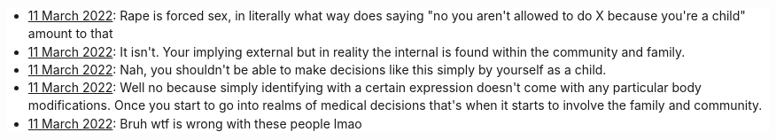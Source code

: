 * [11 March 2022](https://web.archive.org/web/20220311004504/https://twitter.com/outsideantifa/status/1502083076809101314): Rape is forced sex, in literally what way does saying "no you aren't allowed to do X because you're a child" amount to that 
* [11 March 2022](https://web.archive.org/web/20220311004334/https://twitter.com/outsideantifa/status/1502082715641860107): It isn't. Your implying external but in reality the internal is found within the community and family. 
* [11 March 2022](https://web.archive.org/web/20220311003410/https://twitter.com/outsideantifa/status/1502080373265682463): Nah, you shouldn't be able to make decisions like this simply by yourself as a child. 
* [11 March 2022](https://web.archive.org/web/20220311002717/https://twitter.com/outsideantifa/status/1502078596273295363): Well no because simply identifying with a certain expression doesn't come with any particular body modifications. Once you start to go into realms of medical decisions that's when it starts to involve the family and community. 
* [11 March 2022](https://web.archive.org/web/20220311001835/https://twitter.com/outsideantifa/status/1502076389733847057): Bruh wtf is wrong with these people lmao 
